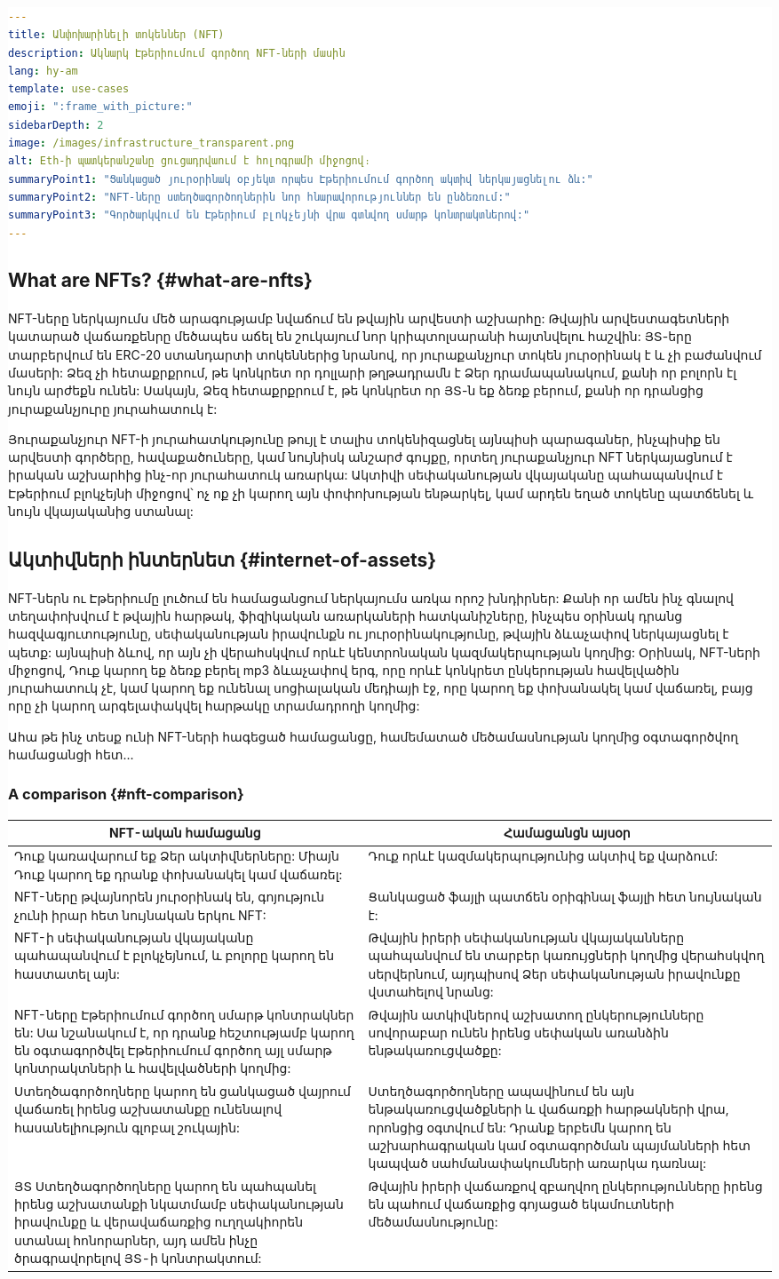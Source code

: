 ```yaml
---
title: Անփոխարինելի տոկեններ (NFT)
description: Ակնարկ Էթերիումում գործող NFT-ների մասին
lang: hy-am
template: use-cases
emoji: ":frame_with_picture:"
sidebarDepth: 2
image: /images/infrastructure_transparent.png
alt: Eth-ի պատկերանշանը ցուցադրվաում է հոլոգրամի միջոցով։
summaryPoint1: "Ցանկացած յուրօրինակ օբյեկտ որպես Էթերիումում գործող ակտիվ ներկայացնելու ձև:"
summaryPoint2: "NFT-ները ստեղծագործողներին նոր հնարավորություններ են ընձեռում:"
summaryPoint3: "Գործարկվում են Էթերիում բլոկչեյնի վրա գտնվող սմարթ կոնտրակտներով:"
---
```


## What are NFTs? {#what-are-nfts}

NFT-ները ներկայումս մեծ արագությամբ նվաճում են թվային արվեստի աշխարհը: Թվային արվեստագետների կատարած վաճառքենրը մեծապես աճել են շուկայում նոր կրիպտոլսարանի հայտնվելու հաշվին: ՅՏ-երը տարբերվում են ERC-20 ստանդարտի տոկեններից նրանով, որ յուրաքանչյուր տոկեն յուրօրինակ է և չի բաժանվում մասերի: Ձեզ չի հետաքրքրում, թե կոնկրետ որ դոլլարի թղթադրամն է Ձեր դրամապանակում, քանի որ բոլորն էլ նույն արժեքն ունեն: Սակայն, Ձեզ հետաքրքրում է, թե կոնկրետ որ ՅՏ-ն եք ձեռք բերում, քանի որ դրանցից յուրաքանչյուրը յուրահատուկ է:

Յուրաքանչյուր NFT-ի յուրահատկությունը թույլ է տալիս տոկենիզացնել այնպիսի պարագաներ, ինչպիսիք են արվեստի գործերը, հավաքածուները, կամ նույնիսկ անշարժ գույքը, որտեղ յուրաքանչյուր NFT ներկայացնում է իրական աշխարհից ինչ-որ յուրահատուկ առարկա: Ակտիվի սեփականության վկայականը պահապանվում է Էթերիում բլոկչեյնի միջոցով՝ ոչ ոք չի կարող այն փոփոխության ենթարկել, կամ արդեն եղած տոկենը պատճենել և նույն վկայականից ստանալ:

<YouTube id="Xdkkux6OxfM" />

## Ակտիվների ինտերնետ {#internet-of-assets}

NFT-ներն ու Էթերիումը լուծում են համացանցում ներկայումս առկա որոշ խնդիրներ: Քանի որ ամեն ինչ գնալով տեղափոխվում է թվային հարթակ, ֆիզիկական առարկաների հատկանիշները, ինչպես օրինակ դրանց հազվագյուտությունը, սեփականության իրավունքն ու յուրօրինակությունը, թվային ձևաչափով ներկայացնել է պետք: այնպիսի ձևով, որ այն չի վերահսկվում որևէ կենտրոնական կազմակերպության կողմից: Օրինակ, NFT-ների միջոցով, Դուք կարող եք ձեռք բերել mp3 ձևաչափով երգ, որը որևէ կոնկրետ ընկերության հավելվածին յուրահատուկ չէ, կամ կարող եք ունենալ սոցիալական մեդիայի էջ, որը կարող եք փոխանակել կամ վաճառել, բայց որը չի կարող արգելափակվել հարթակը տրամադրողի կողմից:

Ահա թե ինչ տեսք ունի NFT-ների հագեցած համացանցը, համեմատած մեծամասնության կողմից օգտագործվող համացանցի հետ...

### A comparison {#nft-comparison}

| NFT-ական համացանց                                                                                                                                                                  | Համացանցն այսօր                                                                                                                                                                                               |
| ---------------------------------------------------------------------------------------------------------------------------------------------------------------------------------- | ------------------------------------------------------------------------------------------------------------------------------------------------------------------------------------------------------------- |
| Դուք կառավարում եք Ձեր ակտիվներները: Միայն Դուք կարող եք դրանք փոխանակել կամ վաճառել:                                                                                              | Դուք որևէ կազմակերպությունից ակտիվ եք վարձում:                                                                                                                                                                |
| NFT-ները թվայնորեն յուրօրինակ են, գոյություն չունի իրար հետ նույնական երկու NFT:                                                                                                   | Ցանկացած ֆայլի պատճեն օրիգինալ ֆայլի հետ նույնական է:                                                                                                                                                         |
| NFT-ի սեփականության վկայականը պահապանվում է բլոկչեյնում, և բոլորը կարող են հաստատել այն:                                                                                           | Թվային իրերի սեփականության վկայականները պահպանվում են տարբեր կառույցների կողմից վերահսկվող սերվերնում, այդպիսով Ձեր սեփականության իրավունքը վստահելով նրանց:                                                  |
| NFT-ները Էթերիումում գործող սմարթ կոնտրակներ են: Սա նշանակում է, որ դրանք հեշտությամբ կարող են օգտագործվել Էթերիումում գործող այլ սմարթ կոնտրակտների և հավելվածների կողմից:        | Թվային ատկիվներով աշխատող ընկերությունները սովորաբար ունեն իրենց սեփական առանձին ենթակառուցվածքը:                                                                                                             |
| Ստեղծագործողները կարող են ցանկացած վայրում վաճառել իրենց աշխատանքը ունենալով հասանելիություն գլոբալ շուկային:                                                                      | Ստեղծագործողները ապավինում են այն ենթակառուցվածքների և վաճառքի հարթակների վրա, որոնցից օգտվում են: Դրանք երբեմն կարող են աշխարհագրական կամ օգտագործման պայմանների հետ կապված սահմանափակումների առարկա դառնալ: |
| ՅՏ Ստեղծագործողները կարող են պահպանել իրենց աշխատանքի նկատմամբ սեփականության իրավունքը և վերավաճառքից ուղղակիորեն ստանալ հոնորարներ, այդ ամեն ինչը ծրագրավորելով ՅՏ-ի կոնտրակտում: | Թվային իրերի վաճառքով զբաղվող ընկերությունները իրենց են պահում վաճառքից գոյացած եկամուտների մեծամասնությունը:                                                                                                 |
